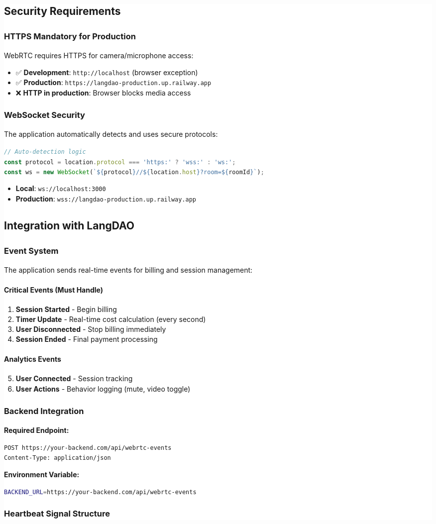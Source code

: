 ## Security Requirements

### HTTPS Mandatory for Production

WebRTC requires HTTPS for camera/microphone access:

- ✅ **Development**: `http://localhost` (browser exception)
- ✅ **Production**: `https://langdao-production.up.railway.app`
- ❌ **HTTP in production**: Browser blocks media access

### WebSocket Security

The application automatically detects and uses secure protocols:

```javascript
// Auto-detection logic
const protocol = location.protocol === 'https:' ? 'wss:' : 'ws:';
const ws = new WebSocket(`${protocol}//${location.host}?room=${roomId}`);
```

- **Local**: `ws://localhost:3000`
- **Production**: `wss://langdao-production.up.railway.app`

## Integration with LangDAO

### Event System

The application sends real-time events for billing and session management:

#### Critical Events (Must Handle)

1. **Session Started** - Begin billing
2. **Timer Update** - Real-time cost calculation (every second)
3. **User Disconnected** - Stop billing immediately
4. **Session Ended** - Final payment processing

#### Analytics Events

5. **User Connected** - Session tracking
6. **User Actions** - Behavior logging (mute, video toggle)

### Backend Integration

**Required Endpoint:**
```
POST https://your-backend.com/api/webrtc-events
Content-Type: application/json
```

**Environment Variable:**
```bash
BACKEND_URL=https://your-backend.com/api/webrtc-events
```

### Heartbeat Signal Structure
